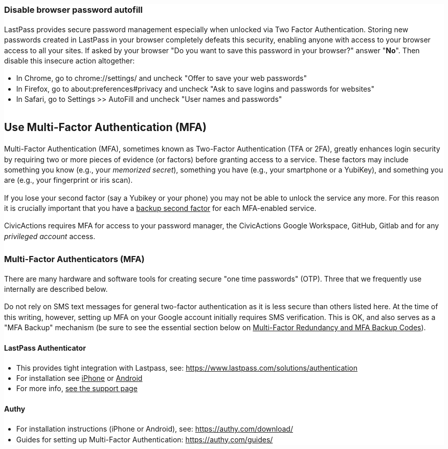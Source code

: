 ### Disable browser password autofill

LastPass provides secure password management especially when unlocked via Two Factor Authentication. Storing new passwords created in LastPass in your browser completely defeats this security, enabling anyone with access to your browser access to all your sites. If asked by your browser "Do you want to save this password in your browser?" answer "**No**". Then disable this insecure action altogether:

-   In Chrome, go to chrome://settings/ and uncheck "Offer to save your web passwords"
-   In Firefox, go to about:preferences#privacy and uncheck "Ask to save logins and passwords for websites"
-   In Safari, go to Settings >> AutoFill and uncheck "User names and passwords"

## Use Multi-Factor Authentication (MFA)

Multi-Factor Authentication (MFA), sometimes known as Two-Factor Authentication (TFA or 2FA), greatly enhances login security by requiring two or more pieces of evidence (or factors) before granting access to a service. These factors may include something you know (e.g., your _memorized secret_), something you have (e.g., your smartphone or a YubiKey), and something you are (e.g., your fingerprint or iris scan).

If you lose your second factor (say a Yubikey or your phone) you may not be able to unlock the service any more. For this reason it is crucially important that you have a [backup second factor](#multi-factor-redundancy-and-mfa-backup-codes) for each MFA-enabled service.

CivicActions requires MFA for access to your password manager, the CivicActions Google Workspace, GitHub, Gitlab and for any _privileged account_ access.

### Multi-Factor Authenticators (MFA)

There are many hardware and software tools for creating secure "one time passwords" (OTP). Three that we frequently use internally are described below.

Do not rely on SMS text messages for general two-factor authentication as it is less secure than others listed here. At the time of this writing, however, setting up MFA on your Google account initially requires SMS verification. This is OK, and also serves as a "MFA Backup" mechanism (be sure to see the essential section below on [Multi-Factor Redundancy and MFA Backup Codes](#multi-factor-redundancy-and-mfa-backup-codes)).

#### LastPass Authenticator

-   This provides tight integration with Lastpass, see: <https://www.lastpass.com/solutions/authentication>
-   For installation see [iPhone](https://apps.apple.com/us/app/lastpass-authenticator/id1079110004) or [Android](https://play.google.com/store/apps/details?id=com.lastpass.authenticator&hl=en_US&gl=US)
-   For more info, [see the support page](https://support.lastpass.com/s/document-item?language=en_US&bundleId=lastpass&topicId=LastPass/LastPass_Authenticator.html&_LANG=enus)

#### Authy

-   For installation instructions (iPhone or Android), see: <https://authy.com/download/>
-   Guides for setting up Multi-Factor Authentication: <https://authy.com/guides/>
